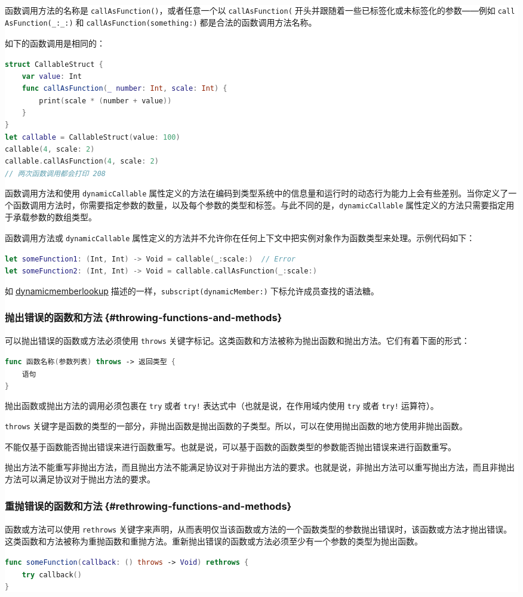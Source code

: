 函数调用方法的名称是 `callAsFunction()`，或者任意一个以 `callAsFunction(` 开头并跟随着一些已标签化或未标签化的参数——例如 `callAsFunction(_:_:)` 和 `callAsFunction(something:)` 都是合法的函数调用方法名称。

如下的函数调用是相同的：

```swift
struct CallableStruct {
    var value: Int
    func callAsFunction(_ number: Int, scale: Int) {
        print(scale * (number + value))
    }
}
let callable = CallableStruct(value: 100)
callable(4, scale: 2)
callable.callAsFunction(4, scale: 2)
// 两次函数调用都会打印 208
```

函数调用方法和使用 `dynamicCallable` 属性定义的方法在编码到类型系统中的信息量和运行时的动态行为能力上会有些差别。当你定义了一个函数调用方法时，你需要指定参数的数量，以及每个参数的类型和标签。与此不同的是，`dynamicCallable` 属性定义的方法只需要指定用于承载参数的数组类型。

函数调用方法或 `dynamicCallable` 属性定义的方法并不允许你在任何上下文中把实例对象作为函数类型来处理。示例代码如下：

``` swift
let someFunction1: (Int, Int) -> Void = callable(_:scale:)  // Error
let someFunction2: (Int, Int) -> Void = callable.callAsFunction(_:scale:)
```

如 [dynamicmemberlookup](./07_Attributes.md#dynamicmemberlookup) 描述的一样，`subscript(dynamicMember:)` 下标允许成员查找的语法糖。

### 抛出错误的函数和方法 {#throwing-functions-and-methods}
可以抛出错误的函数或方法必须使用 `throws` 关键字标记。这类函数和方法被称为抛出函数和抛出方法。它们有着下面的形式：

```swift
func 函数名称(参数列表) throws -> 返回类型 {
	语句
}
```

抛出函数或抛出方法的调用必须包裹在 `try` 或者 `try!` 表达式中（也就是说，在作用域内使用 `try` 或者 `try!` 运算符）。

`throws` 关键字是函数的类型的一部分，非抛出函数是抛出函数的子类型。所以，可以在使用抛出函数的地方使用非抛出函数。

不能仅基于函数能否抛出错误来进行函数重写。也就是说，可以基于函数的函数类型的参数能否抛出错误来进行函数重写。

抛出方法不能重写非抛出方法，而且抛出方法不能满足协议对于非抛出方法的要求。也就是说，非抛出方法可以重写抛出方法，而且非抛出方法可以满足协议对于抛出方法的要求。

### 重抛错误的函数和方法 {#rethrowing-functions-and-methods}
函数或方法可以使用 `rethrows` 关键字来声明，从而表明仅当该函数或方法的一个函数类型的参数抛出错误时，该函数或方法才抛出错误。这类函数和方法被称为重抛函数和重抛方法。重新抛出错误的函数或方法必须至少有一个参数的类型为抛出函数。

```swift
func someFunction(callback: () throws -> Void) rethrows {
    try callback()
}
```
